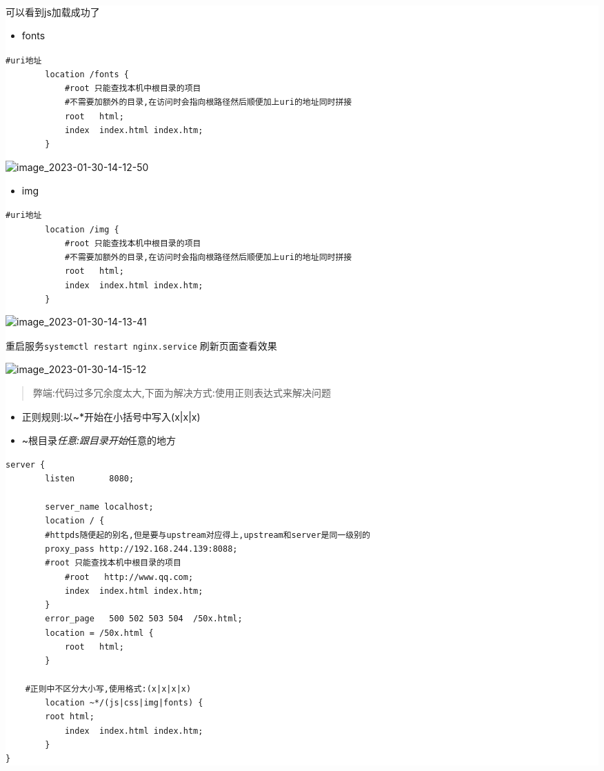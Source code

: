 可以看到js加载成功了

- fonts

```
#uri地址
        location /fonts {
            #root 只能查找本机中根目录的项目                                                                                                              
            #不需要加额外的目录,在访问时会指向根路径然后顺便加上uri的地址同时拼接
            root   html;
            index  index.html index.htm;
        }
```

![image_2023-01-30-14-12-50](https://raw.githubusercontent.com/PigPigLetsGo/imeages/master/image_2023-01-30-14-12-50_20230225140902.png)

- img

```
#uri地址
        location /img {
            #root 只能查找本机中根目录的项目
            #不需要加额外的目录,在访问时会指向根路径然后顺便加上uri的地址同时拼接                                                                         
            root   html;
            index  index.html index.htm;
        }
```

![image_2023-01-30-14-13-41](https://raw.githubusercontent.com/PigPigLetsGo/imeages/master/image_2023-01-30-14-13-41_20230225140916.png)

重启服务`systemctl restart nginx.service` 刷新页面查看效果

![image_2023-01-30-14-15-12](https://raw.githubusercontent.com/PigPigLetsGo/imeages/master/image_2023-01-30-14-15-12_20230225140929.png)

> 弊端:代码过多冗余度太大,下面为解决方式:使用正则表达式来解决问题

- 正则规则:以~*开始在小括号中写入(x|x|x)

- ~根目录*任意:跟目录开始*任意的地方

```
server {
        listen       8080;
	
        server_name localhost;
        location / {
		#httpds随便起的别名,但是要与upstream对应得上,upstream和server是同一级别的
		proxy_pass http://192.168.244.139:8088;
		#root 只能查找本机中根目录的项目
            #root   http://www.qq.com;
            index  index.html index.htm;
        }
        error_page   500 502 503 504  /50x.html;
        location = /50x.html {
            root   html;
        }
	
	#正则中不区分大小写,使用格式:(x|x|x|x)
        location ~*/(js|css|img|fonts) {
	    root html;
            index  index.html index.htm;
        }
}
```
